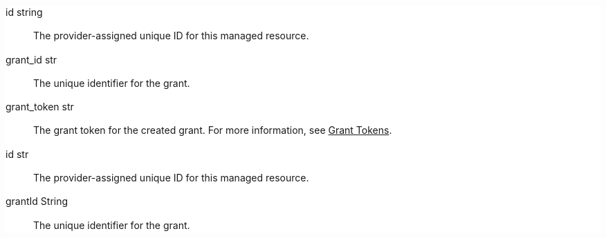 <a data-swiftype-name="resource-property" data-swiftype-type="text" href="#id_nodejs" style="color: inherit; text-decoration: inherit;">id</a>
</span>
        <span class="property-indicator"></span>
        <span class="property-type">string</span>
    </dt>
    <dd><p>The provider-assigned unique ID for this managed resource.</p>
</dd></dl>
</pulumi-choosable>
</div>

<div>
<pulumi-choosable type="language" values="python">
<dl class="resources-properties"><dt class="property-"
            title="">
        <span id="grant_id_python">
<a data-swiftype-name="resource-property" data-swiftype-type="text" href="#grant_id_python" style="color: inherit; text-decoration: inherit;">grant_<wbr>id</a>
</span>
        <span class="property-indicator"></span>
        <span class="property-type">str</span>
    </dt>
    <dd><p>The unique identifier for the grant.</p>
</dd><dt class="property-"
            title="">
        <span id="grant_token_python">
<a data-swiftype-name="resource-property" data-swiftype-type="text" href="#grant_token_python" style="color: inherit; text-decoration: inherit;">grant_<wbr>token</a>
</span>
        <span class="property-indicator"></span>
        <span class="property-type">str</span>
    </dt>
    <dd><p>The grant token for the created grant. For more information, see <a href="http://docs.aws.amazon.com/kms/latest/developerguide/concepts.html#grant_token">Grant Tokens</a>.</p>
</dd><dt class="property-"
            title="">
        <span id="id_python">
<a data-swiftype-name="resource-property" data-swiftype-type="text" href="#id_python" style="color: inherit; text-decoration: inherit;">id</a>
</span>
        <span class="property-indicator"></span>
        <span class="property-type">str</span>
    </dt>
    <dd><p>The provider-assigned unique ID for this managed resource.</p>
</dd></dl>
</pulumi-choosable>
</div>

<div>
<pulumi-choosable type="language" values="yaml">
<dl class="resources-properties"><dt class="property-"
            title="">
        <span id="grantid_yaml">
<a data-swiftype-name="resource-property" data-swiftype-type="text" href="#grantid_yaml" style="color: inherit; text-decoration: inherit;">grant<wbr>Id</a>
</span>
        <span class="property-indicator"></span>
        <span class="property-type">String</span>
    </dt>
    <dd><p>The unique identifier for the grant.</p>
</dd><dt class="property-"
            title="">
        <span id="granttoken_yaml">